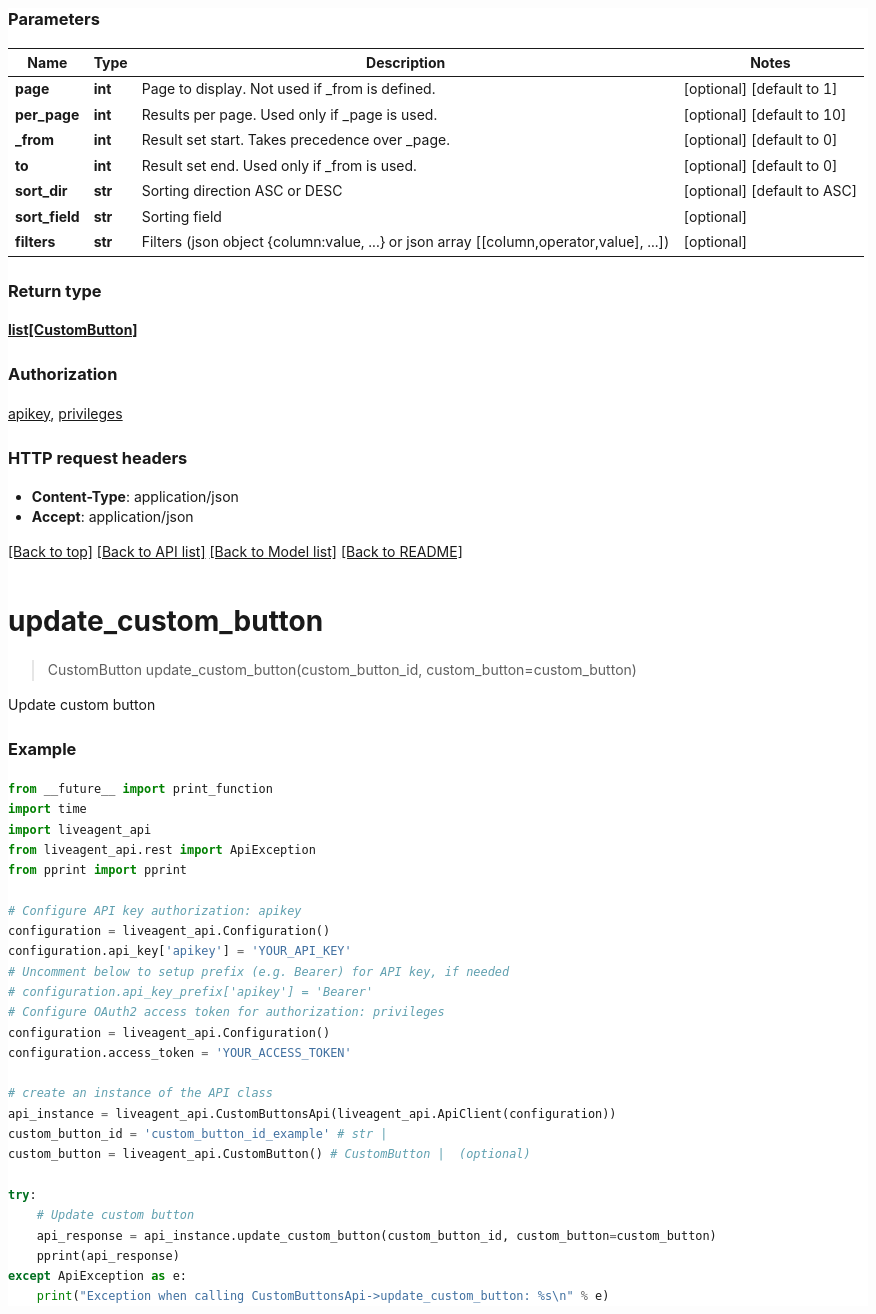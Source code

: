 
### Parameters

Name | Type | Description  | Notes
------------- | ------------- | ------------- | -------------
 **page** | **int**| Page to display. Not used if _from is defined. | [optional] [default to 1]
 **per_page** | **int**| Results per page. Used only if _page is used. | [optional] [default to 10]
 **_from** | **int**| Result set start. Takes precedence over _page. | [optional] [default to 0]
 **to** | **int**| Result set end. Used only if _from is used. | [optional] [default to 0]
 **sort_dir** | **str**| Sorting direction ASC or DESC | [optional] [default to ASC]
 **sort_field** | **str**| Sorting field | [optional] 
 **filters** | **str**| Filters (json object {column:value, ...} or json array [[column,operator,value], ...]) | [optional] 

### Return type

[**list[CustomButton]**](CustomButton.md)

### Authorization

[apikey](../README.md#apikey), [privileges](../README.md#privileges)

### HTTP request headers

 - **Content-Type**: application/json
 - **Accept**: application/json

[[Back to top]](#) [[Back to API list]](../README.md#documentation-for-api-endpoints) [[Back to Model list]](../README.md#documentation-for-models) [[Back to README]](../README.md)

# **update_custom_button**
> CustomButton update_custom_button(custom_button_id, custom_button=custom_button)

Update custom button

### Example
```python
from __future__ import print_function
import time
import liveagent_api
from liveagent_api.rest import ApiException
from pprint import pprint

# Configure API key authorization: apikey
configuration = liveagent_api.Configuration()
configuration.api_key['apikey'] = 'YOUR_API_KEY'
# Uncomment below to setup prefix (e.g. Bearer) for API key, if needed
# configuration.api_key_prefix['apikey'] = 'Bearer'
# Configure OAuth2 access token for authorization: privileges
configuration = liveagent_api.Configuration()
configuration.access_token = 'YOUR_ACCESS_TOKEN'

# create an instance of the API class
api_instance = liveagent_api.CustomButtonsApi(liveagent_api.ApiClient(configuration))
custom_button_id = 'custom_button_id_example' # str | 
custom_button = liveagent_api.CustomButton() # CustomButton |  (optional)

try:
    # Update custom button
    api_response = api_instance.update_custom_button(custom_button_id, custom_button=custom_button)
    pprint(api_response)
except ApiException as e:
    print("Exception when calling CustomButtonsApi->update_custom_button: %s\n" % e)
```
